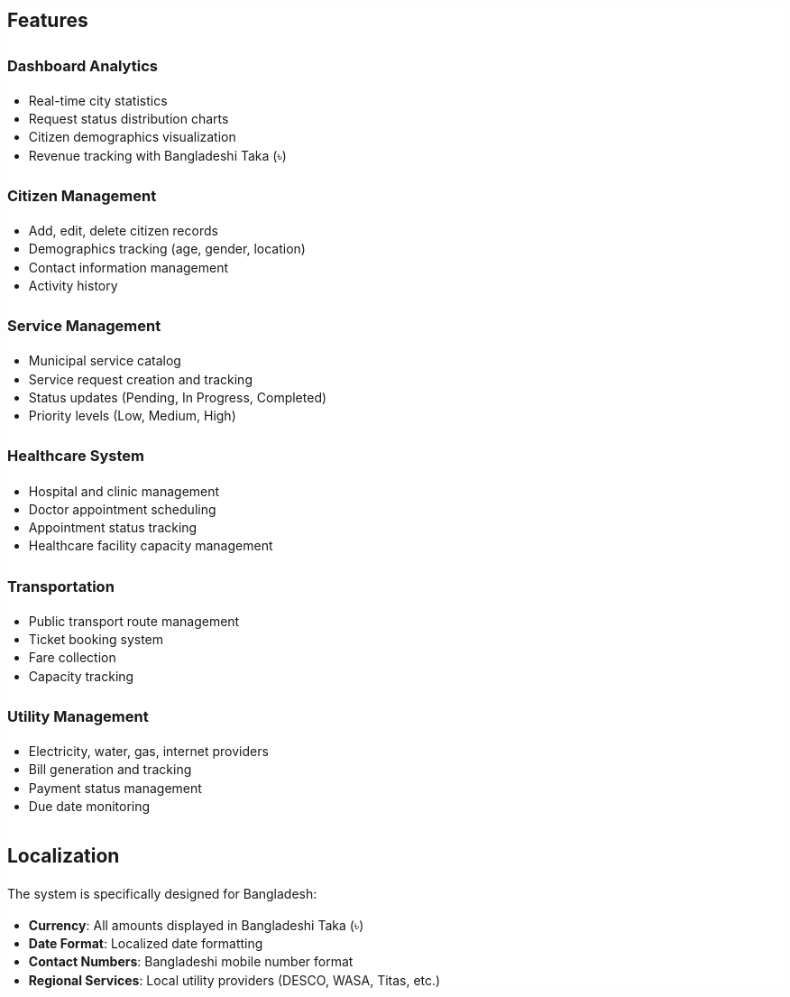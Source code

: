 ## **Features**

### **Dashboard Analytics**

- Real-time city statistics
- Request status distribution charts
- Citizen demographics visualization
- Revenue tracking with Bangladeshi Taka (৳)

### **Citizen Management**

- Add, edit, delete citizen records
- Demographics tracking (age, gender, location)
- Contact information management
- Activity history

### **Service Management**

- Municipal service catalog
- Service request creation and tracking
- Status updates (Pending, In Progress, Completed)
- Priority levels (Low, Medium, High)

### **Healthcare System**

- Hospital and clinic management
- Doctor appointment scheduling
- Appointment status tracking
- Healthcare facility capacity management

### **Transportation**

- Public transport route management
- Ticket booking system
- Fare collection
- Capacity tracking

### **Utility Management**

- Electricity, water, gas, internet providers
- Bill generation and tracking
- Payment status management
- Due date monitoring

## **Localization**

The system is specifically designed for Bangladesh:

- **Currency**: All amounts displayed in Bangladeshi Taka (৳)
- **Date Format**: Localized date formatting
- **Contact Numbers**: Bangladeshi mobile number format
- **Regional Services**: Local utility providers (DESCO, WASA, Titas, etc.)
